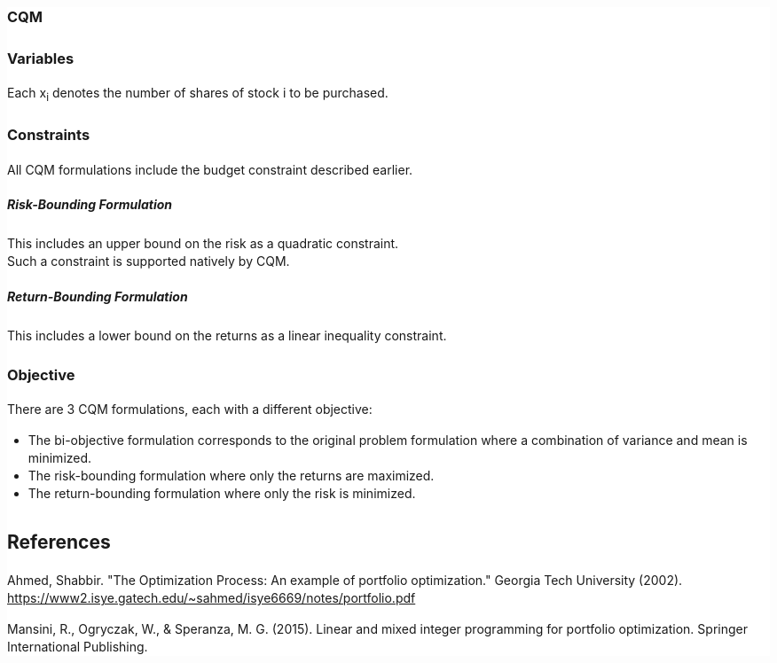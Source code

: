 ### CQM 

### Variables
Each x<sub>i</sub> denotes the number of shares of stock i to be purchased. 

### Constraints 

All CQM formulations include the budget constraint described earlier. 

##### Risk-Bounding Formulation 

This includes an upper bound on the risk as a quadratic constraint.  
Such a constraint is supported natively by CQM. 

##### Return-Bounding Formulation
This includes a lower bound on the returns as a linear inequality constraint.  

### Objective 
There are 3 CQM formulations, each with a different objective: 
- The bi-objective formulation corresponds to the original problem formulation where 
a combination of variance and mean is minimized. 
- The risk-bounding formulation where only the returns are maximized.
- The return-bounding formulation where only the risk is minimized. 

## References

Ahmed, Shabbir. "The Optimization Process: An example of portfolio optimization." 
Georgia Tech University (2002). https://www2.isye.gatech.edu/~sahmed/isye6669/notes/portfolio.pdf

Mansini, R., Ogryczak, W., &amp; Speranza, M. G. (2015). Linear and mixed integer programming for 
portfolio optimization. Springer International Publishing.
